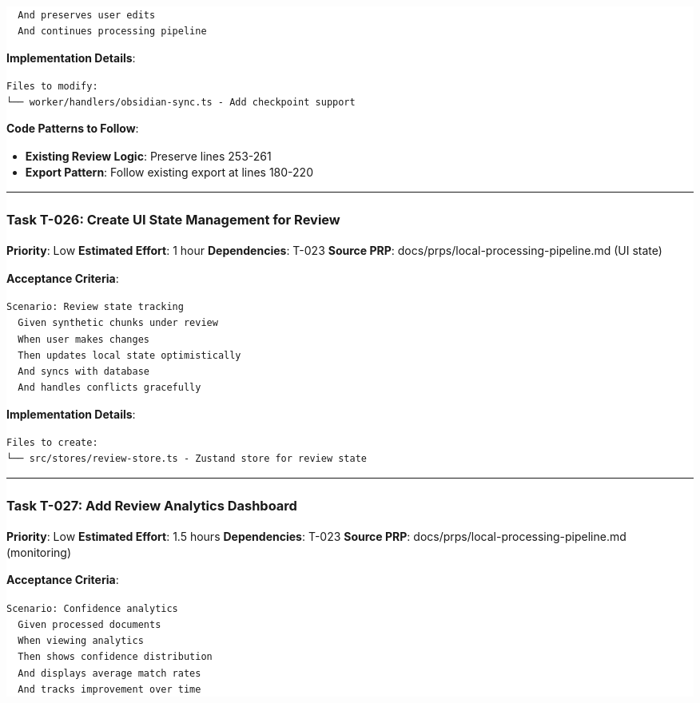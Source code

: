 ```gherkin
  And preserves user edits
  And continues processing pipeline
```

**Implementation Details**:
```
Files to modify:
└── worker/handlers/obsidian-sync.ts - Add checkpoint support
```

**Code Patterns to Follow**:
- **Existing Review Logic**: Preserve lines 253-261
- **Export Pattern**: Follow existing export at lines 180-220

---

### Task T-026: Create UI State Management for Review

**Priority**: Low
**Estimated Effort**: 1 hour
**Dependencies**: T-023
**Source PRP**: docs/prps/local-processing-pipeline.md (UI state)

**Acceptance Criteria**:
```gherkin
Scenario: Review state tracking
  Given synthetic chunks under review
  When user makes changes
  Then updates local state optimistically
  And syncs with database
  And handles conflicts gracefully
```

**Implementation Details**:
```
Files to create:
└── src/stores/review-store.ts - Zustand store for review state
```

---

### Task T-027: Add Review Analytics Dashboard

**Priority**: Low
**Estimated Effort**: 1.5 hours
**Dependencies**: T-023
**Source PRP**: docs/prps/local-processing-pipeline.md (monitoring)

**Acceptance Criteria**:
```gherkin
Scenario: Confidence analytics
  Given processed documents
  When viewing analytics
  Then shows confidence distribution
  And displays average match rates
  And tracks improvement over time
```
